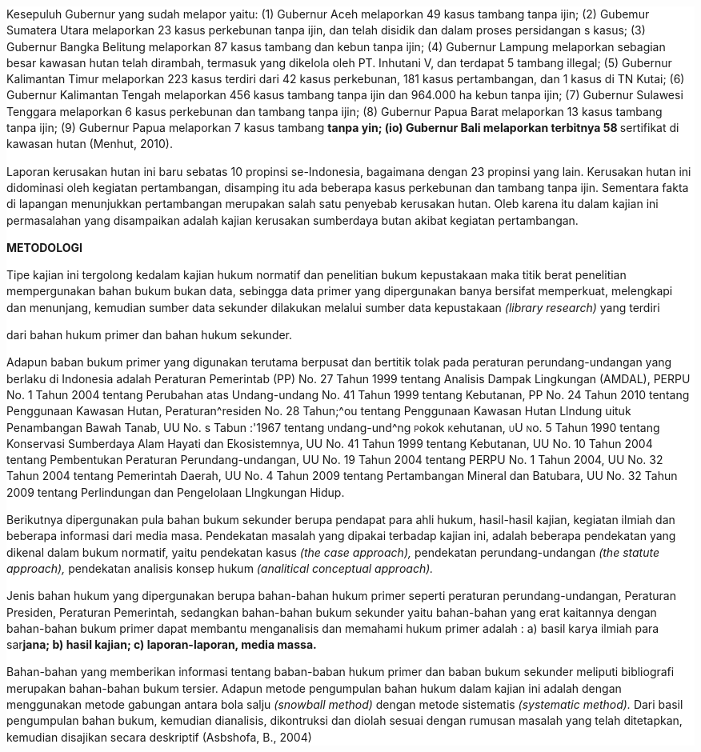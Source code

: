 <p><span class="font5">Kesepuluh Gubernur yang sudah melapor yaitu: (1) Gubernur Aceh melaporkan 49 kasus tambang tanpa ijin; (2) Gubemur Sumatera Utara melaporkan 23 kasus perkebunan tanpa ijin, dan telah disidik dan dalam proses persidangan </span><span class="font9">s </span><span class="font5">kasus; (3) Gubernur Bangka Belitung melaporkan 87 kasus tambang dan kebun tanpa ijin; (4) Gubernur Lampung melaporkan sebagian besar kawasan hutan telah dirambah, termasuk yang dikelola oleh PT. Inhutani V, dan terdapat 5 tambang illegal; (5) Gubernur Kalimantan Timur melaporkan 223 kasus terdiri dari 42 kasus perkebunan, 181 kasus pertambangan, dan 1 kasus di TN Kutai; (6) Gubernur Kalimantan Tengah melaporkan 456 kasus tambang tanpa ijin dan 964.000 ha kebun tanpa ijin; (7) Gubernur Sulawesi Tenggara melaporkan 6 kasus perkebunan dan tambang tanpa ijin; (8) Gubernur Papua Barat melaporkan 13 kasus tambang tanpa ijin; (9) Gubernur Papua melaporkan 7 kasus tambang </span><span class="font8" style="font-weight:bold;">tanpa yin; </span><span class="font3" style="font-weight:bold;">(io) </span><span class="font8" style="font-weight:bold;">Gubernur Bali melaporkan terbitnya 58 </span><span class="font5">sertifikat di kawasan hutan (Menhut, 2010).</span></p>
<p><span class="font5">Laporan kerusakan hutan ini baru sebatas 10 propinsi se-Indonesia, bagaimana dengan 23 propinsi yang lain. Kerusakan hutan ini didominasi oleh kegiatan pertambangan, disamping itu ada beberapa kasus perkebunan dan tambang tanpa ijin. Sementara fakta di lapangan menunjukkan pertambangan merupakan salah satu penyebab kerusakan hutan. Oleb karena itu dalam kajian ini permasalahan yang disampaikan adalah kajian kerusakan sumberdaya butan akibat kegiatan pertambangan.</span></p>
<p><span class="font12" style="font-weight:bold;">METODOLOGI</span></p>
<p><span class="font5">Tipe kajian ini tergolong kedalam kajian hukum normatif dan penelitian bukum kepustakaan maka titik berat penelitian mempergunakan bahan bukum bukan data, sebingga data primer yang dipergunakan banya bersifat memperkuat, melengkapi dan menunjang, kemudian sumber data sekunder dilakukan melalui sumber data kepustakaan </span><span class="font4" style="font-style:italic;">(library research)</span><span class="font5"> yang terdiri</span></p>
<p><span class="font5">dari bahan hukum primer dan bahan hukum sekunder.</span></p>
<p><span class="font5">Adapun baban bukum primer yang digunakan terutama berpusat dan bertitik tolak pada peraturan perundang-undangan yang berlaku di Indonesia adalah Peraturan Pemerintab (PP) No. 27 Tahun 1999 tentang Analisis Dampak Lingkungan (AMDAL), PERPU No. 1 Tahun 2004 tentang Perubahan atas Undang-undang No. 41 Tahun 1999 tentang Kebutanan, PP No. 24 Tahun 2010 tentang Penggunaan Kawasan Hutan, Peraturan^residen No. 28 Tahun;^ou tentang Penggunaan Kawasan Hutan Llndung uituk Penambangan Bawah Tanab, UU No. </span><span class="font9">s </span><span class="font5">Tabun :'1967 tentang </span><span class="font5" style="font-variant:small-caps;">u</span><span class="font5">ndang</span><span class="font5" style="font-variant:small-caps;">-</span><span class="font5">und</span><span class="font5" style="font-variant:small-caps;">^</span><span class="font5">ng </span><span class="font5" style="font-variant:small-caps;">p</span><span class="font5">okok </span><span class="font5" style="font-variant:small-caps;">k</span><span class="font5">ehutanan</span><span class="font5" style="font-variant:small-caps;">, uU n</span><span class="font5">o</span><span class="font5" style="font-variant:small-caps;">. </span><span class="font5">5 Tahun 1990 tentang Konservasi Sumberdaya Alam Hayati dan Ekosistemnya, UU No. 41 Tahun 1999 tentang Kebutanan, UU No. 10 Tahun 2004 tentang Pembentukan Peraturan Perundang-undangan, UU No. 19 Tahun 2004 tentang PERPU No. 1 Tahun 2004, UU No. 32 Tahun 2004 tentang Pemerintah Daerah, UU No. 4 Tahun 2009 tentang Pertambangan Mineral dan Batubara, UU No. 32 Tahun 2009 tentang Perlindungan dan Pengelolaan Llngkungan Hidup.</span></p>
<p><span class="font5">Berikutnya dipergunakan pula bahan bukum sekunder berupa pendapat para ahli hukum, hasil-hasil kajian, kegiatan ilmiah dan beberapa informasi dari media masa. Pendekatan masalah yang dipakai terbadap kajian ini, adalah beberapa pendekatan yang dikenal dalam bukum normatif, yaitu pendekatan kasus </span><span class="font4" style="font-style:italic;">(the case approach),</span><span class="font5"> pendekatan perundang-undangan </span><span class="font4" style="font-style:italic;">(the statute approach),</span><span class="font5"> pendekatan analisis konsep hukum </span><span class="font4" style="font-style:italic;">(analitical conceptual approach).</span></p>
<p><span class="font5">Jenis bahan hukum yang dipergunakan berupa bahan-bahan hukum primer seperti peraturan perundang-undangan, Peraturan Presiden, Peraturan Pemerintah, sedangkan bahan-bahan bukum sekunder yaitu bahan-bahan yang erat kaitannya dengan bahan-bahan bukum primer dapat membantu menganalisis dan memahami hukum primer adalah : a) basil karya ilmiah para sar</span><span class="font8" style="font-weight:bold;">jana; b) hasil kajian; c) laporan-laporan, media massa.</span></p>
<p><span class="font5">Bahan-bahan yang memberikan informasi tentang baban-baban hukum primer dan baban bukum sekunder meliputi bibliografi merupakan bahan-bahan bukum tersier. Adapun metode pengumpulan bahan hukum dalam kajian ini adalah dengan menggunakan metode gabungan antara bola salju </span><span class="font4" style="font-style:italic;">(snowball method) </span><span class="font5">dengan metode sistematis </span><span class="font4" style="font-style:italic;">(systematic method).</span><span class="font5"> Dari basil pengumpulan bahan bukum, kemudian dianalisis, dikontruksi dan diolah sesuai dengan rumusan masalah yang telah ditetapkan, kemudian disajikan secara deskriptif (Asbshofa, B., 2004)</span></p>